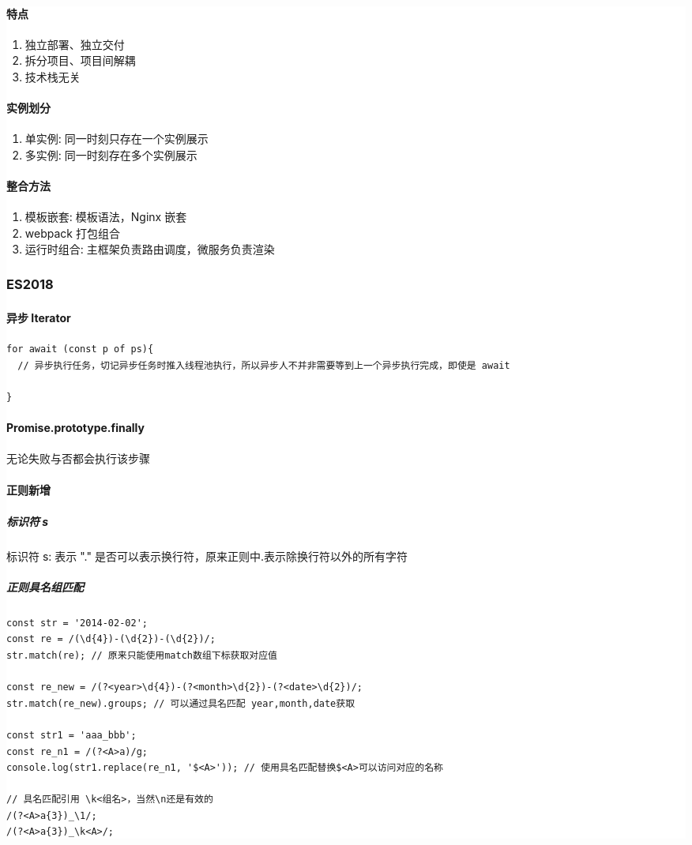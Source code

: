 #### 特点

1. 独立部署、独立交付
2. 拆分项目、项目间解耦
3. 技术栈无关

#### 实例划分

1. 单实例: 同一时刻只存在一个实例展示
2. 多实例: 同一时刻存在多个实例展示

#### 整合方法

1. 模板嵌套: 模板语法，Nginx 嵌套
2. webpack 打包组合
3. 运行时组合: 主框架负责路由调度，微服务负责渲染

### ES2018

#### 异步 Iterator

```
for await (const p of ps){
  // 异步执行任务，切记异步任务时推入线程池执行，所以异步人不并非需要等到上一个异步执行完成，即使是 await

}
```

#### Promise.prototype.finally

无论失败与否都会执行该步骤

#### 正则新增

##### 标识符 s

标识符 s: 表示 "." 是否可以表示换行符，原来正则中.表示除换行符以外的所有字符

##### 正则具名组匹配

```
const str = '2014-02-02';
const re = /(\d{4})-(\d{2})-(\d{2})/;
str.match(re); // 原来只能使用match数组下标获取对应值

const re_new = /(?<year>\d{4})-(?<month>\d{2})-(?<date>\d{2})/;
str.match(re_new).groups; // 可以通过具名匹配 year,month,date获取

const str1 = 'aaa_bbb';
const re_n1 = /(?<A>a)/g;
console.log(str1.replace(re_n1, '$<A>')); // 使用具名匹配替换$<A>可以访问对应的名称

// 具名匹配引用 \k<组名>，当然\n还是有效的
/(?<A>a{3})_\1/;
/(?<A>a{3})_\k<A>/;
```
